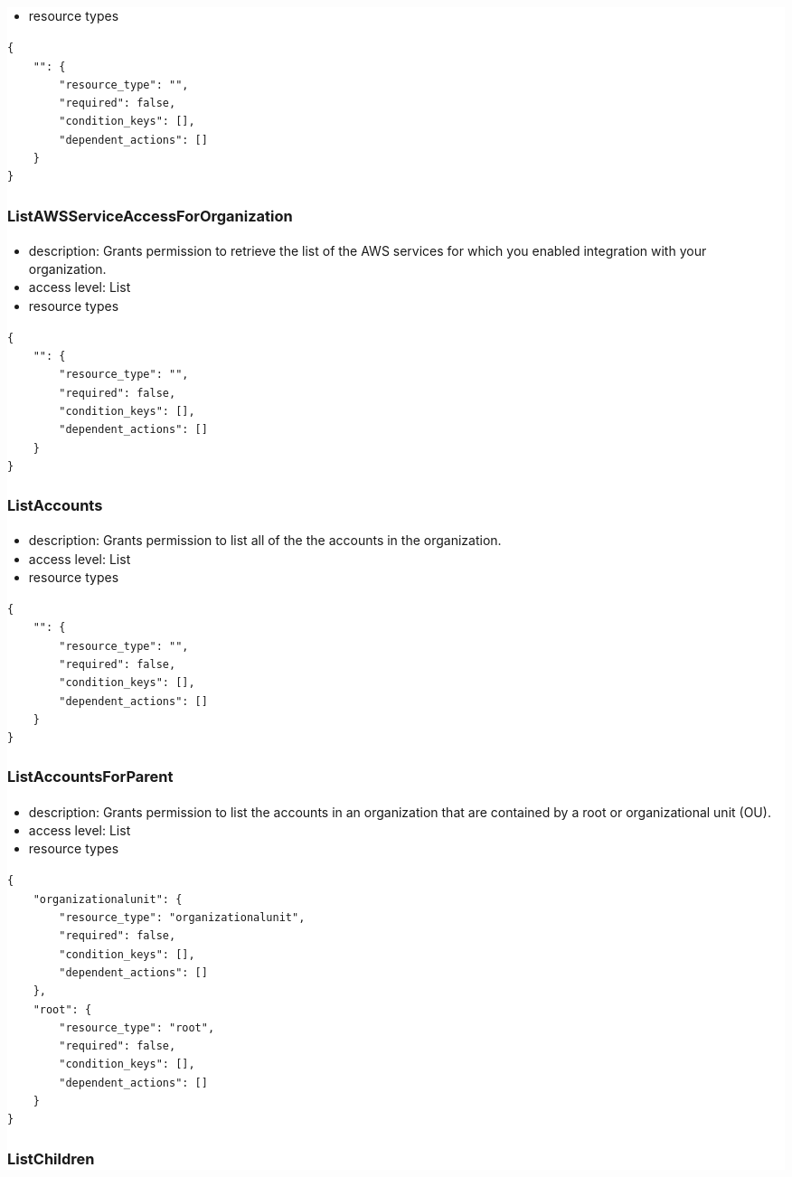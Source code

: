 - resource types
```
{
    "": {
        "resource_type": "",
        "required": false,
        "condition_keys": [],
        "dependent_actions": []
    }
}
```
### ListAWSServiceAccessForOrganization
- description: Grants permission to retrieve the list of the AWS services for which you enabled integration with your organization.
- access level: List
- resource types
```
{
    "": {
        "resource_type": "",
        "required": false,
        "condition_keys": [],
        "dependent_actions": []
    }
}
```
### ListAccounts
- description: Grants permission to list all of the the accounts in the organization.
- access level: List
- resource types
```
{
    "": {
        "resource_type": "",
        "required": false,
        "condition_keys": [],
        "dependent_actions": []
    }
}
```
### ListAccountsForParent
- description: Grants permission to list the accounts in an organization that are contained by a root or organizational unit (OU).
- access level: List
- resource types
```
{
    "organizationalunit": {
        "resource_type": "organizationalunit",
        "required": false,
        "condition_keys": [],
        "dependent_actions": []
    },
    "root": {
        "resource_type": "root",
        "required": false,
        "condition_keys": [],
        "dependent_actions": []
    }
}
```
### ListChildren